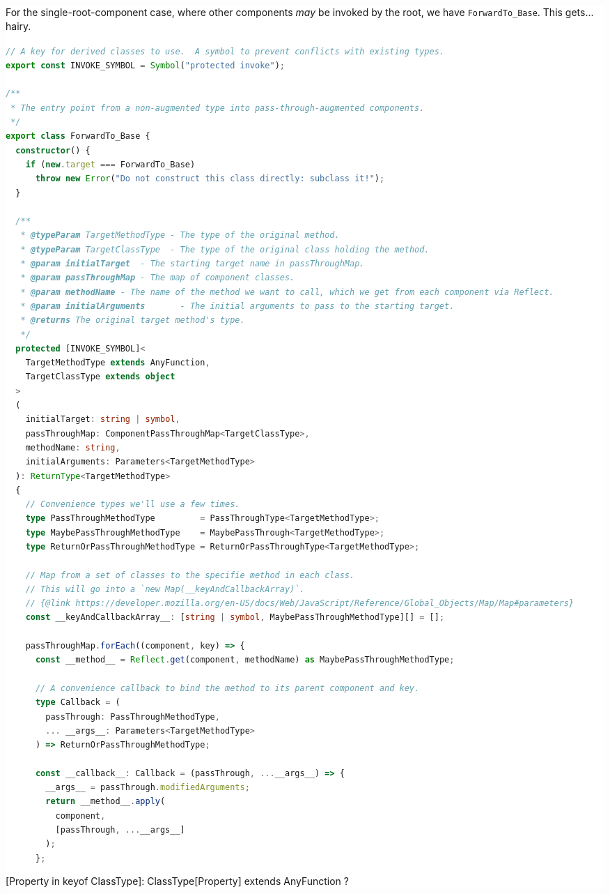 For the single-root-component case, where other components _may_ be invoked by the root,
we have `ForwardTo_Base`.  This gets... hairy.

```typescript
// A key for derived classes to use.  A symbol to prevent conflicts with existing types.
export const INVOKE_SYMBOL = Symbol("protected invoke");

/**
 * The entry point from a non-augmented type into pass-through-augmented components.
 */
export class ForwardTo_Base {
  constructor() {
    if (new.target === ForwardTo_Base)
      throw new Error("Do not construct this class directly: subclass it!");
  }

  /**
   * @typeParam TargetMethodType - The type of the original method.
   * @typeParam TargetClassType  - The type of the original class holding the method.
   * @param initialTarget  - The starting target name in passThroughMap.
   * @param passThroughMap - The map of component classes.
   * @param methodName - The name of the method we want to call, which we get from each component via Reflect.
   * @param initialArguments       - The initial arguments to pass to the starting target.
   * @returns The original target method's type.
   */
  protected [INVOKE_SYMBOL]<
    TargetMethodType extends AnyFunction,
    TargetClassType extends object
  >
  (
    initialTarget: string | symbol,
    passThroughMap: ComponentPassThroughMap<TargetClassType>,
    methodName: string,
    initialArguments: Parameters<TargetMethodType>
  ): ReturnType<TargetMethodType>
  {
    // Convenience types we'll use a few times.
    type PassThroughMethodType         = PassThroughType<TargetMethodType>;
    type MaybePassThroughMethodType    = MaybePassThrough<TargetMethodType>;
    type ReturnOrPassThroughMethodType = ReturnOrPassThroughType<TargetMethodType>;

    // Map from a set of classes to the specifie method in each class.
    // This will go into a `new Map(__keyAndCallbackArray)`.
    // {@link https://developer.mozilla.org/en-US/docs/Web/JavaScript/Reference/Global_Objects/Map/Map#parameters}
    const __keyAndCallbackArray__: [string | symbol, MaybePassThroughMethodType][] = [];

    passThroughMap.forEach((component, key) => {
      const __method__ = Reflect.get(component, methodName) as MaybePassThroughMethodType;

      // A convenience callback to bind the method to its parent component and key.
      type Callback = (
        passThrough: PassThroughMethodType,
        ... __args__: Parameters<TargetMethodType>
      ) => ReturnOrPassThroughMethodType;

      const __callback__: Callback = (passThrough, ...__args__) => {
        __args__ = passThrough.modifiedArguments;
        return __method__.apply(
          component,
          [passThrough, ...__args__]
        );
      };
```

  [PassThroughSymbol]: boolean;
  [Property in keyof ClassType]: ClassType[Property] extends AnyFunction ?